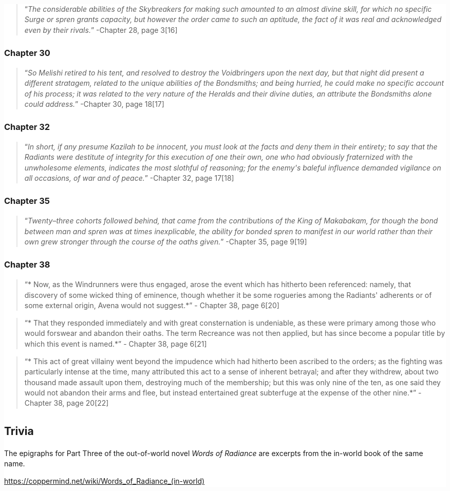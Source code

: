 
>“*The considerable abilities of the Skybreakers for making such amounted to an almost divine skill, for which no specific Surge or spren grants capacity, but however the order came to such an aptitude, the fact of it was real and acknowledged even by their rivals.*”
\-Chapter 28, page 3[16]


### Chapter 30
>“*So Melishi retired to his tent, and resolved to destroy the Voidbringers upon the next day, but that night did present a different stratagem, related to the unique abilities of the Bondsmiths; and being hurried, he could make no specific account of his process; it was related to the very nature of the Heralds and their divine duties, an attribute the Bondsmiths alone could address.*”
\-Chapter 30, page 18[17]


### Chapter 32
>“*In short, if any presume Kazilah to be innocent, you must look at the facts and deny them in their entirety; to say that the Radiants were destitute of integrity for this execution of one their own, one who had obviously fraternized with the unwholesome elements, indicates the most slothful of reasoning; for the enemy's baleful influence demanded vigilance on all occasions, of war and of peace.*”
\-Chapter 32, page 17[18]


### Chapter 35
>“*Twenty–three cohorts followed behind, that came from the contributions of the King of Makabakam, for though the bond between man and spren was at times inexplicable, the ability for bonded spren to manifest in our world rather than their own grew stronger through the course of the oaths given.*”
\-Chapter 35, page 9[19]


### Chapter 38
>“* Now, as the Windrunners were thus engaged, arose the event which has hitherto been referenced: namely, that discovery of some wicked thing of eminence, though whether it be some rogueries among the Radiants' adherents or of some external origin, Avena would not suggest.*”
\- Chapter 38, page 6[20]


>“* That they responded immediately and with great consternation is undeniable, as these were primary among those who would forswear and abandon their oaths. The term Recreance was not then applied, but has since become a popular title by which this event is named.*”
\- Chapter 38, page 6[21]


>“* This act of great villainy went beyond the impudence which had hitherto been ascribed to the orders; as the fighting was particularly intense at the time, many attributed this act to a sense of inherent betrayal; and after they withdrew, about two thousand made assault upon them, destroying much of the membership; but this was only nine of the ten, as one said they would not abandon their arms and flee, but instead entertained great subterfuge at the expense of the other nine.*”
\- Chapter 38, page 20[22]


## Trivia
The epigraphs for Part Three of the out-of-world novel *Words of Radiance* are excerpts from the in-world book of the same name.


https://coppermind.net/wiki/Words_of_Radiance_(in-world)